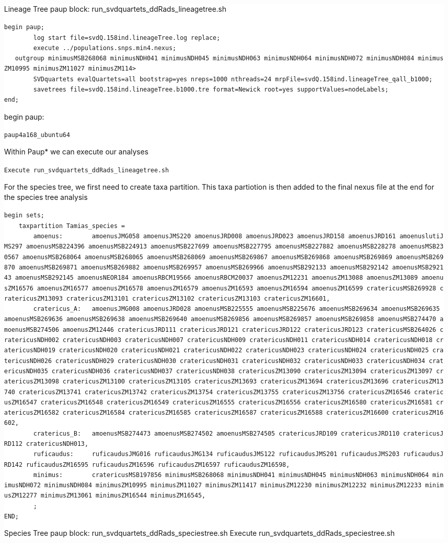 Lineage Tree paup block: run_svdquartets_ddRads_lineagetree.sh
```
begin paup;
        log start file=svdQ.158ind.lineageTree.log replace;
        execute ../populations.snps.min4.nexus;
   outgroup minimusMSB268068 minimusNDH041 minimusNDH045 minimusNDH063 minimusNDH064 minimusNDH072 minimusNDH084 minimusZM10995 minimusZM11027 minimusZM114>
        SVDquartets evalQuartets=all bootstrap=yes nreps=1000 nthreads=24 mrpFile=svdQ.158ind.lineageTree_qall_b1000; 
        savetrees file=svdQ.158ind.lineageTree.b1000.tre format=Newick root=yes supportValues=nodeLabels;
end;
```
begin paup:
```
paup4a168_ubuntu64
```
Within Paup* we can execute our analyses
```
Execute run_svdquartets_ddRads_lineagetree.sh
```
For the species tree, we first need to create taxa partition. This taxa partiotion is then added to the final nexus file at the end for the species tree analysis
```
begin sets;
    taxpartition Tamias_species =
        amoenus:        amoenusJMG058 amoenusJMS220 amoenusJRD008 amoenusJRD023 amoenusJRD158 amoenusJRD161 amoenuslutiJMS297 amoenusMSB224396 amoenusMSB224913 amoenusMSB227699 amoenusMSB227795 amoenusMSB227882 amoenusMSB228278 amoenusMSB230567 amoenusMSB268064 amoenusMSB268065 amoenusMSB268069 amoenusMSB269867 amoenusMSB269868 amoenusMSB269869 amoenusMSB269870 amoenusMSB269871 amoenusMSB269882 amoenusMSB269957 amoenusMSB269966 amoenusMSB292133 amoenusMSB292142 amoenusMSB292143 amoenusMSB292145 amoenusNEOR184 amoenusRBCM19566 amoenusRBCM20037 amoenusZM12231 amoenusZM13088 amoenusZM13089 amoenusZM16576 amoenusZM16577 amoenusZM16578 amoenusZM16579 amoenusZM16593 amoenusZM16594 amoenusZM16599 cratericusMSB269928 cratericusZM13093 cratericusZM13101 cratericusZM13102 cratericusZM13103 cratericusZM16601,
        cratericus_A:   amoenusJMG008 amoenusJRD028 amoenusMSB225555 amoenusMSB225676 amoenusMSB269634 amoenusMSB269635 amoenusMSB269636 amoenusMSB269638 amoenusMSB269640 amoenusMSB269856 amoenusMSB269857 amoenusMSB269858 amoenusMSB274470 amoenusMSB274506 amoenusZM12446 cratericusJRD111 cratericusJRD121 cratericusJRD122 cratericusJRD123 cratericusMSB264026 cratericusNDH002 cratericusNDH003 cratericusNDH007 cratericusNDH009 cratericusNDH011 cratericusNDH014 cratericusNDH018 cratericusNDH019 cratericusNDH020 cratericusNDH021 cratericusNDH022 cratericusNDH023 cratericusNDH024 cratericusNDH025 cratericusNDH026 cratericusNDH029 cratericusNDH030 cratericusNDH031 cratericusNDH032 cratericusNDH033 cratericusNDH034 cratericusNDH035 cratericusNDH036 cratericusNDH037 cratericusNDH038 cratericusZM13090 cratericusZM13094 cratericusZM13097 cratericusZM13098 cratericusZM13100 cratericusZM13105 cratericusZM13693 cratericusZM13694 cratericusZM13696 cratericusZM13740 cratericusZM13741 cratericusZM13742 cratericusZM13754 cratericusZM13755 cratericusZM13756 cratericusZM16546 cratericusZM16547 cratericusZM16548 cratericusZM16549 cratericusZM16555 cratericusZM16556 cratericusZM16580 cratericusZM16581 cratericusZM16582 cratericusZM16584 cratericusZM16585 cratericusZM16587 cratericusZM16588 cratericusZM16600 cratericusZM16602,
        cratericus_B:   amoenusMSB274473 amoenusMSB274502 amoenusMSB274505 cratericusJRD109 cratericusJRD110 cratericusJRD112 cratericusNDH013,
        ruficaudus:     ruficaudusJMG016 ruficaudusJMG134 ruficaudusJMS122 ruficaudusJMS201 ruficaudusJMS203 ruficaudusJRD142 ruficaudusZM16595 ruficaudusZM16596 ruficaudusZM16597 ruficaudusZM16598,
        minimus:        cratericusMSB197856 minimusMSB268068 minimusNDH041 minimusNDH045 minimusNDH063 minimusNDH064 minimusNDH072 minimusNDH084 minimusZM10995 minimusZM11027 minimusZM11417 minimusZM12230 minimusZM12232 minimusZM12233 minimusZM12277 minimusZM13061 minimusZM16544 minimusZM16545,
        ;
END;
```
Species Tree paup block: run_svdquartets_ddRads_speciestree.sh
Execute run_svdquartets_ddRads_speciestree.sh
